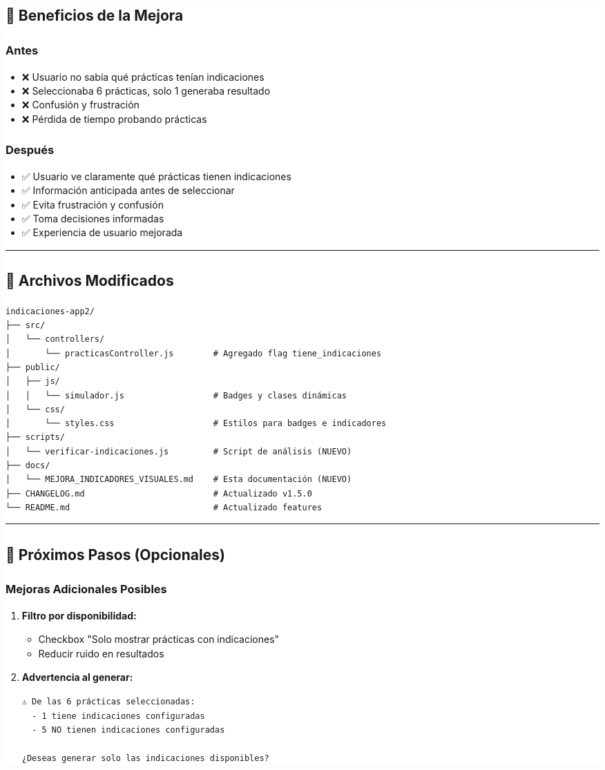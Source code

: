 
## 🎯 Beneficios de la Mejora

### Antes
- ❌ Usuario no sabía qué prácticas tenían indicaciones
- ❌ Seleccionaba 6 prácticas, solo 1 generaba resultado
- ❌ Confusión y frustración
- ❌ Pérdida de tiempo probando prácticas

### Después
- ✅ Usuario ve claramente qué prácticas tienen indicaciones
- ✅ Información anticipada antes de seleccionar
- ✅ Evita frustración y confusión
- ✅ Toma decisiones informadas
- ✅ Experiencia de usuario mejorada

---

## 📁 Archivos Modificados

```
indicaciones-app2/
├── src/
│   └── controllers/
│       └── practicasController.js        # Agregado flag tiene_indicaciones
├── public/
│   ├── js/
│   │   └── simulador.js                  # Badges y clases dinámicas
│   └── css/
│       └── styles.css                    # Estilos para badges e indicadores
├── scripts/
│   └── verificar-indicaciones.js         # Script de análisis (NUEVO)
├── docs/
│   └── MEJORA_INDICADORES_VISUALES.md    # Esta documentación (NUEVO)
├── CHANGELOG.md                          # Actualizado v1.5.0
└── README.md                             # Actualizado features
```

---

## 🚀 Próximos Pasos (Opcionales)

### Mejoras Adicionales Posibles

1. **Filtro por disponibilidad:**
   - Checkbox "Solo mostrar prácticas con indicaciones"
   - Reducir ruido en resultados

2. **Advertencia al generar:**
   ```
   ⚠️ De las 6 prácticas seleccionadas:
     - 1 tiene indicaciones configuradas
     - 5 NO tienen indicaciones configuradas

   ¿Deseas generar solo las indicaciones disponibles?
   ```
